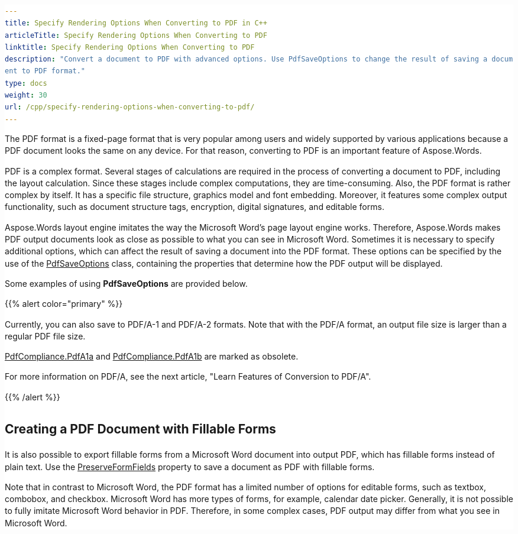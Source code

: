 ```yaml
---
title: Specify Rendering Options When Converting to PDF in C++
articleTitle: Specify Rendering Options When Converting to PDF
linktitle: Specify Rendering Options When Converting to PDF
description: "Convert a document to PDF with advanced options. Use PdfSaveOptions to change the result of saving a document to PDF format."
type: docs
weight: 30
url: /cpp/specify-rendering-options-when-converting-to-pdf/
---
```


The PDF format is a fixed-page format that is very popular among users and widely supported by various applications because a PDF document looks the same on any device. For that reason, converting to PDF is an important feature of Aspose.Words.

PDF is a complex format. Several stages of calculations are required in the process of converting a document to PDF, including the layout calculation. Since these stages include complex computations, they are time-consuming. Also, the PDF format is rather complex by itself. It has a specific file structure, graphics model and font embedding. Moreover, it features some complex output functionality, such as document structure tags, encryption, digital signatures, and editable forms.

Aspose.Words layout engine imitates the way the Microsoft Word’s page layout engine works. Therefore, Aspose.Words makes PDF output documents look as close as possible to what you can see in Microsoft Word. Sometimes it is necessary to specify additional options, which can affect the result of saving a document into the PDF format. These options can be specified by the use of the [PdfSaveOptions](https://apireference.aspose.com/words/cpp/class/aspose.words.saving.pdf_save_options-members) class, containing the properties that determine how the PDF output will be displayed.

Some examples of using **PdfSaveOptions** are provided below.

{{% alert color="primary" %}}

Currently, you can also save to PDF/A-1 and PDF/A-2 formats. Note that with the PDF/A format, an output file size is larger than a regular PDF file size.

[PdfCompliance.PdfA1a](https://apireference.aspose.com/words/cpp/namespace/aspose.words.saving#pdfcompliance) and [PdfCompliance.PdfA1b](https://apireference.aspose.com/words/cpp/namespace/aspose.words.saving#pdfcompliance) are marked as obsolete.

For more information on PDF/A, see the next article, "Learn Features of Conversion to PDF/A".

{{% /alert %}}

## Creating a PDF Document with Fillable Forms

It is also possible to export fillable forms from a Microsoft Word document into output PDF, which has fillable forms instead of plain text. Use the [PreserveFormFields](https://apireference.aspose.com/words/cpp/class/aspose.words.saving.pdf_save_options#get_preserveformfields_const) property to save a document as PDF with fillable forms.

Note that in contrast to Microsoft Word, the PDF format has a limited number of options for editable forms, such as textbox, combobox, and checkbox. Microsoft Word has more types of forms, for example, calendar date picker. Generally, it is not possible to fully imitate Microsoft Word behavior in PDF. Therefore, in some complex cases, PDF output may differ from what you see in Microsoft Word.
